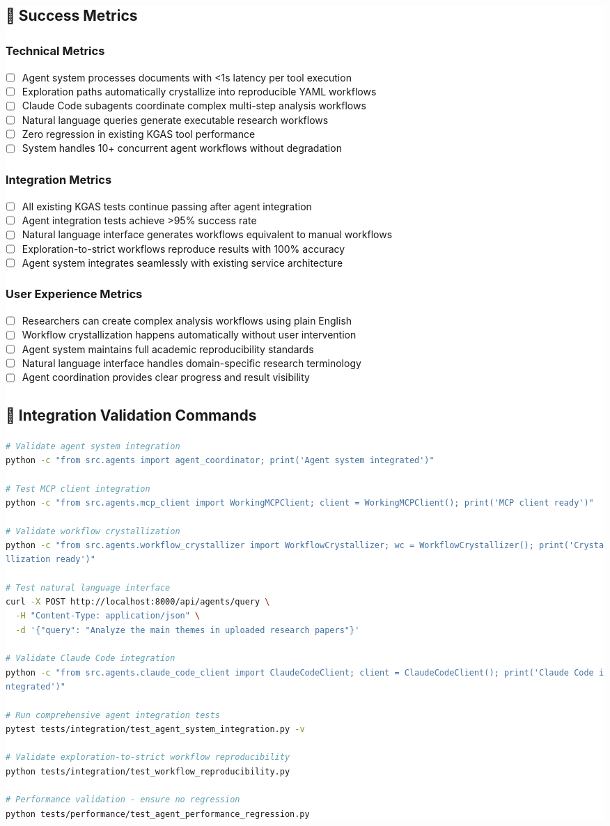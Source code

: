 ## 🎯 **Success Metrics**

### **Technical Metrics**
- [ ] Agent system processes documents with <1s latency per tool execution
- [ ] Exploration paths automatically crystallize into reproducible YAML workflows  
- [ ] Claude Code subagents coordinate complex multi-step analysis workflows
- [ ] Natural language queries generate executable research workflows
- [ ] Zero regression in existing KGAS tool performance
- [ ] System handles 10+ concurrent agent workflows without degradation

### **Integration Metrics** 
- [ ] All existing KGAS tests continue passing after agent integration
- [ ] Agent integration tests achieve >95% success rate
- [ ] Natural language interface generates workflows equivalent to manual workflows
- [ ] Exploration-to-strict workflows reproduce results with 100% accuracy
- [ ] Agent system integrates seamlessly with existing service architecture

### **User Experience Metrics**
- [ ] Researchers can create complex analysis workflows using plain English
- [ ] Workflow crystallization happens automatically without user intervention
- [ ] Agent system maintains full academic reproducibility standards
- [ ] Natural language interface handles domain-specific research terminology
- [ ] Agent coordination provides clear progress and result visibility

## 🔧 **Integration Validation Commands**

```bash
# Validate agent system integration
python -c "from src.agents import agent_coordinator; print('Agent system integrated')"

# Test MCP client integration  
python -c "from src.agents.mcp_client import WorkingMCPClient; client = WorkingMCPClient(); print('MCP client ready')"

# Validate workflow crystallization
python -c "from src.agents.workflow_crystallizer import WorkflowCrystallizer; wc = WorkflowCrystallizer(); print('Crystallization ready')"

# Test natural language interface
curl -X POST http://localhost:8000/api/agents/query \
  -H "Content-Type: application/json" \
  -d '{"query": "Analyze the main themes in uploaded research papers"}'

# Validate Claude Code integration
python -c "from src.agents.claude_code_client import ClaudeCodeClient; client = ClaudeCodeClient(); print('Claude Code integrated')"

# Run comprehensive agent integration tests
pytest tests/integration/test_agent_system_integration.py -v

# Validate exploration-to-strict workflow reproducibility
python tests/integration/test_workflow_reproducibility.py

# Performance validation - ensure no regression
python tests/performance/test_agent_performance_regression.py
```
